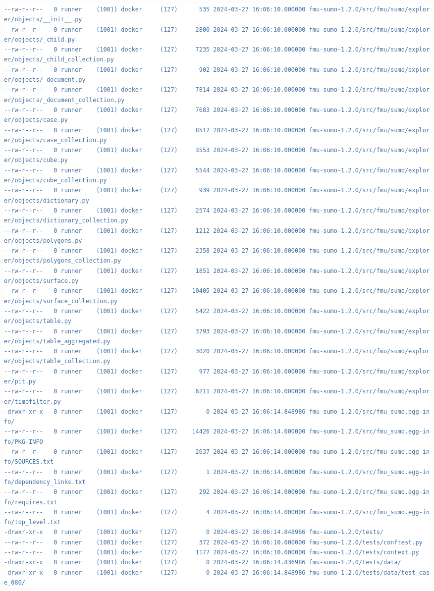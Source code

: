 ```diff
--rw-r--r--   0 runner    (1001) docker     (127)      535 2024-03-27 16:06:10.000000 fmu-sumo-1.2.0/src/fmu/sumo/explorer/objects/__init__.py
--rw-r--r--   0 runner    (1001) docker     (127)     2800 2024-03-27 16:06:10.000000 fmu-sumo-1.2.0/src/fmu/sumo/explorer/objects/_child.py
--rw-r--r--   0 runner    (1001) docker     (127)     7235 2024-03-27 16:06:10.000000 fmu-sumo-1.2.0/src/fmu/sumo/explorer/objects/_child_collection.py
--rw-r--r--   0 runner    (1001) docker     (127)      902 2024-03-27 16:06:10.000000 fmu-sumo-1.2.0/src/fmu/sumo/explorer/objects/_document.py
--rw-r--r--   0 runner    (1001) docker     (127)     7814 2024-03-27 16:06:10.000000 fmu-sumo-1.2.0/src/fmu/sumo/explorer/objects/_document_collection.py
--rw-r--r--   0 runner    (1001) docker     (127)     7683 2024-03-27 16:06:10.000000 fmu-sumo-1.2.0/src/fmu/sumo/explorer/objects/case.py
--rw-r--r--   0 runner    (1001) docker     (127)     8517 2024-03-27 16:06:10.000000 fmu-sumo-1.2.0/src/fmu/sumo/explorer/objects/case_collection.py
--rw-r--r--   0 runner    (1001) docker     (127)     3553 2024-03-27 16:06:10.000000 fmu-sumo-1.2.0/src/fmu/sumo/explorer/objects/cube.py
--rw-r--r--   0 runner    (1001) docker     (127)     5544 2024-03-27 16:06:10.000000 fmu-sumo-1.2.0/src/fmu/sumo/explorer/objects/cube_collection.py
--rw-r--r--   0 runner    (1001) docker     (127)      939 2024-03-27 16:06:10.000000 fmu-sumo-1.2.0/src/fmu/sumo/explorer/objects/dictionary.py
--rw-r--r--   0 runner    (1001) docker     (127)     2574 2024-03-27 16:06:10.000000 fmu-sumo-1.2.0/src/fmu/sumo/explorer/objects/dictionary_collection.py
--rw-r--r--   0 runner    (1001) docker     (127)     1212 2024-03-27 16:06:10.000000 fmu-sumo-1.2.0/src/fmu/sumo/explorer/objects/polygons.py
--rw-r--r--   0 runner    (1001) docker     (127)     2358 2024-03-27 16:06:10.000000 fmu-sumo-1.2.0/src/fmu/sumo/explorer/objects/polygons_collection.py
--rw-r--r--   0 runner    (1001) docker     (127)     1851 2024-03-27 16:06:10.000000 fmu-sumo-1.2.0/src/fmu/sumo/explorer/objects/surface.py
--rw-r--r--   0 runner    (1001) docker     (127)    10405 2024-03-27 16:06:10.000000 fmu-sumo-1.2.0/src/fmu/sumo/explorer/objects/surface_collection.py
--rw-r--r--   0 runner    (1001) docker     (127)     5422 2024-03-27 16:06:10.000000 fmu-sumo-1.2.0/src/fmu/sumo/explorer/objects/table.py
--rw-r--r--   0 runner    (1001) docker     (127)     3793 2024-03-27 16:06:10.000000 fmu-sumo-1.2.0/src/fmu/sumo/explorer/objects/table_aggregated.py
--rw-r--r--   0 runner    (1001) docker     (127)     3020 2024-03-27 16:06:10.000000 fmu-sumo-1.2.0/src/fmu/sumo/explorer/objects/table_collection.py
--rw-r--r--   0 runner    (1001) docker     (127)      977 2024-03-27 16:06:10.000000 fmu-sumo-1.2.0/src/fmu/sumo/explorer/pit.py
--rw-r--r--   0 runner    (1001) docker     (127)     6211 2024-03-27 16:06:10.000000 fmu-sumo-1.2.0/src/fmu/sumo/explorer/timefilter.py
-drwxr-xr-x   0 runner    (1001) docker     (127)        0 2024-03-27 16:06:14.848986 fmu-sumo-1.2.0/src/fmu_sumo.egg-info/
--rw-r--r--   0 runner    (1001) docker     (127)    14426 2024-03-27 16:06:14.000000 fmu-sumo-1.2.0/src/fmu_sumo.egg-info/PKG-INFO
--rw-r--r--   0 runner    (1001) docker     (127)     2637 2024-03-27 16:06:14.000000 fmu-sumo-1.2.0/src/fmu_sumo.egg-info/SOURCES.txt
--rw-r--r--   0 runner    (1001) docker     (127)        1 2024-03-27 16:06:14.000000 fmu-sumo-1.2.0/src/fmu_sumo.egg-info/dependency_links.txt
--rw-r--r--   0 runner    (1001) docker     (127)      292 2024-03-27 16:06:14.000000 fmu-sumo-1.2.0/src/fmu_sumo.egg-info/requires.txt
--rw-r--r--   0 runner    (1001) docker     (127)        4 2024-03-27 16:06:14.000000 fmu-sumo-1.2.0/src/fmu_sumo.egg-info/top_level.txt
-drwxr-xr-x   0 runner    (1001) docker     (127)        0 2024-03-27 16:06:14.848986 fmu-sumo-1.2.0/tests/
--rw-r--r--   0 runner    (1001) docker     (127)      372 2024-03-27 16:06:10.000000 fmu-sumo-1.2.0/tests/conftest.py
--rw-r--r--   0 runner    (1001) docker     (127)     1177 2024-03-27 16:06:10.000000 fmu-sumo-1.2.0/tests/context.py
-drwxr-xr-x   0 runner    (1001) docker     (127)        0 2024-03-27 16:06:14.836986 fmu-sumo-1.2.0/tests/data/
-drwxr-xr-x   0 runner    (1001) docker     (127)        0 2024-03-27 16:06:14.848986 fmu-sumo-1.2.0/tests/data/test_case_080/
```